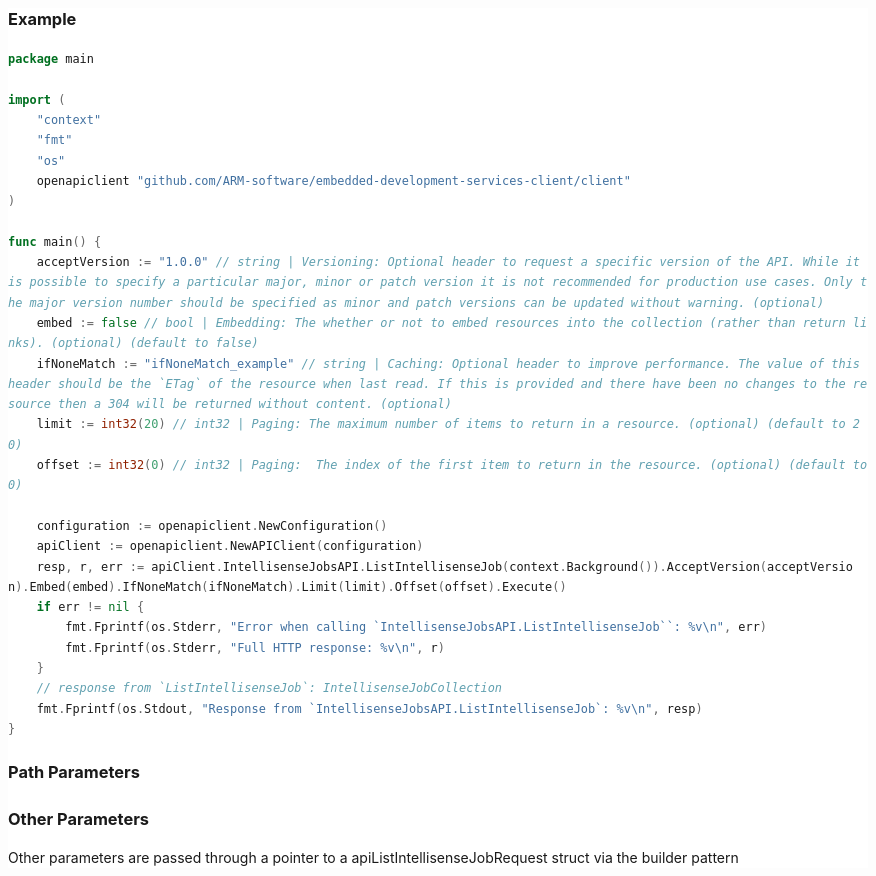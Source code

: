 

### Example

```go
package main

import (
	"context"
	"fmt"
	"os"
	openapiclient "github.com/ARM-software/embedded-development-services-client/client"
)

func main() {
	acceptVersion := "1.0.0" // string | Versioning: Optional header to request a specific version of the API. While it is possible to specify a particular major, minor or patch version it is not recommended for production use cases. Only the major version number should be specified as minor and patch versions can be updated without warning. (optional)
	embed := false // bool | Embedding: The whether or not to embed resources into the collection (rather than return links). (optional) (default to false)
	ifNoneMatch := "ifNoneMatch_example" // string | Caching: Optional header to improve performance. The value of this header should be the `ETag` of the resource when last read. If this is provided and there have been no changes to the resource then a 304 will be returned without content. (optional)
	limit := int32(20) // int32 | Paging: The maximum number of items to return in a resource. (optional) (default to 20)
	offset := int32(0) // int32 | Paging:  The index of the first item to return in the resource. (optional) (default to 0)

	configuration := openapiclient.NewConfiguration()
	apiClient := openapiclient.NewAPIClient(configuration)
	resp, r, err := apiClient.IntellisenseJobsAPI.ListIntellisenseJob(context.Background()).AcceptVersion(acceptVersion).Embed(embed).IfNoneMatch(ifNoneMatch).Limit(limit).Offset(offset).Execute()
	if err != nil {
		fmt.Fprintf(os.Stderr, "Error when calling `IntellisenseJobsAPI.ListIntellisenseJob``: %v\n", err)
		fmt.Fprintf(os.Stderr, "Full HTTP response: %v\n", r)
	}
	// response from `ListIntellisenseJob`: IntellisenseJobCollection
	fmt.Fprintf(os.Stdout, "Response from `IntellisenseJobsAPI.ListIntellisenseJob`: %v\n", resp)
}
```

### Path Parameters



### Other Parameters

Other parameters are passed through a pointer to a apiListIntellisenseJobRequest struct via the builder pattern
